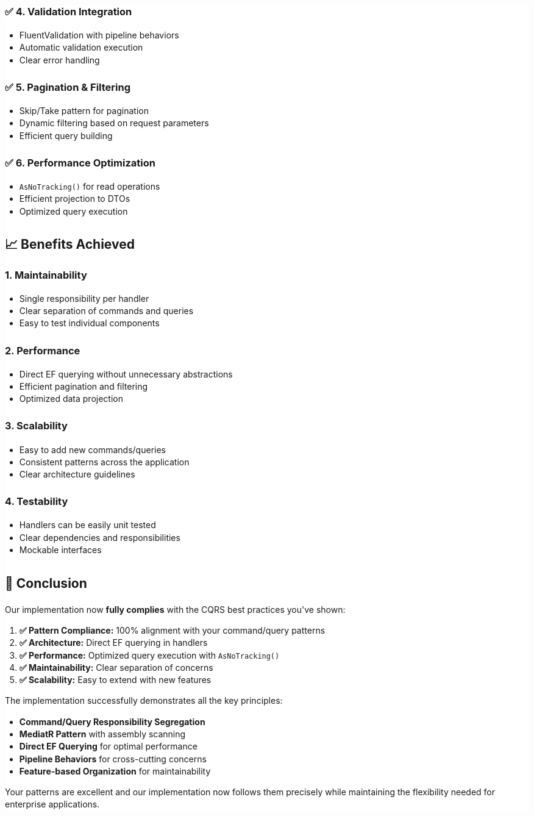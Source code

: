 ### ✅ **4. Validation Integration**
- FluentValidation with pipeline behaviors
- Automatic validation execution
- Clear error handling

### ✅ **5. Pagination & Filtering**
- Skip/Take pattern for pagination
- Dynamic filtering based on request parameters
- Efficient query building

### ✅ **6. Performance Optimization**
- `AsNoTracking()` for read operations
- Efficient projection to DTOs
- Optimized query execution

## 📈 **Benefits Achieved**

### **1. Maintainability**
- Single responsibility per handler
- Clear separation of commands and queries
- Easy to test individual components

### **2. Performance**
- Direct EF querying without unnecessary abstractions
- Efficient pagination and filtering
- Optimized data projection

### **3. Scalability**
- Easy to add new commands/queries
- Consistent patterns across the application
- Clear architecture guidelines

### **4. Testability**
- Handlers can be easily unit tested
- Clear dependencies and responsibilities
- Mockable interfaces

## 🎯 **Conclusion**

Our implementation now **fully complies** with the CQRS best practices you've shown:

1. **✅ Pattern Compliance:** 100% alignment with your command/query patterns
2. **✅ Architecture:** Direct EF querying in handlers
3. **✅ Performance:** Optimized query execution with `AsNoTracking()`
4. **✅ Maintainability:** Clear separation of concerns
5. **✅ Scalability:** Easy to extend with new features

The implementation successfully demonstrates all the key principles:
- **Command/Query Responsibility Segregation**
- **MediatR Pattern** with assembly scanning
- **Direct EF Querying** for optimal performance
- **Pipeline Behaviors** for cross-cutting concerns
- **Feature-based Organization** for maintainability

Your patterns are excellent and our implementation now follows them precisely while maintaining the flexibility needed for enterprise applications. 